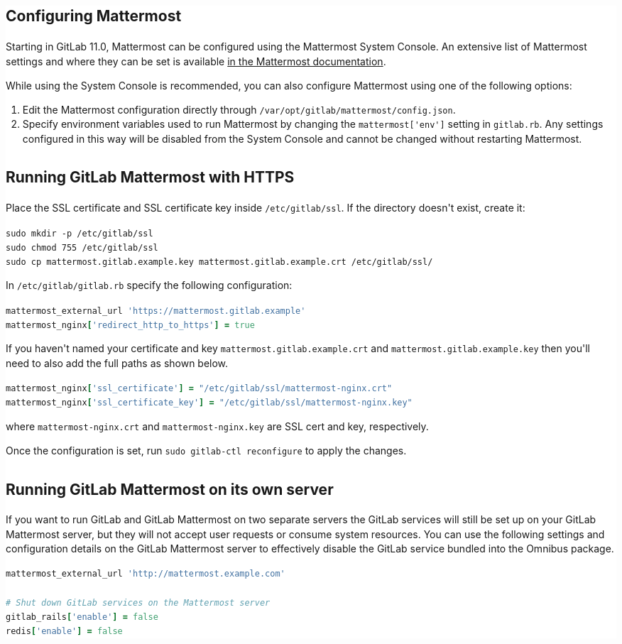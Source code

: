 ## Configuring Mattermost

Starting in GitLab 11.0, Mattermost can be configured using the Mattermost System Console. An extensive list of
Mattermost settings and where they can be set is available [in the Mattermost documentation](https://docs.mattermost.com/administration/config-settings.html).

While using the System Console is recommended, you can also configure Mattermost using one of the following options:

1. Edit the Mattermost configuration directly through `/var/opt/gitlab/mattermost/config.json`.
1. Specify environment variables used to run Mattermost by changing the `mattermost['env']` setting in `gitlab.rb`. Any settings configured in this way will be disabled from the System Console and cannot be changed without restarting Mattermost.

## Running GitLab Mattermost with HTTPS

Place the SSL certificate and SSL certificate key inside `/etc/gitlab/ssl`. If the directory doesn't exist, create it:

```shell
sudo mkdir -p /etc/gitlab/ssl
sudo chmod 755 /etc/gitlab/ssl
sudo cp mattermost.gitlab.example.key mattermost.gitlab.example.crt /etc/gitlab/ssl/
```

In `/etc/gitlab/gitlab.rb` specify the following configuration:

```ruby
mattermost_external_url 'https://mattermost.gitlab.example'
mattermost_nginx['redirect_http_to_https'] = true
```

If you haven't named your certificate and key `mattermost.gitlab.example.crt`
and `mattermost.gitlab.example.key` then you'll need to also add the full paths
as shown below.

```ruby
mattermost_nginx['ssl_certificate'] = "/etc/gitlab/ssl/mattermost-nginx.crt"
mattermost_nginx['ssl_certificate_key'] = "/etc/gitlab/ssl/mattermost-nginx.key"
```

where `mattermost-nginx.crt` and `mattermost-nginx.key` are SSL cert and key, respectively.

Once the configuration is set, run `sudo gitlab-ctl reconfigure` to apply the changes.

## Running GitLab Mattermost on its own server

If you want to run GitLab and GitLab Mattermost on two separate servers the GitLab services will still be set up on your GitLab Mattermost server, but they will not accept user requests or
consume system resources. You can use the following settings and configuration details on the GitLab Mattermost server to effectively disable the GitLab service bundled into the Omnibus package.

```ruby
mattermost_external_url 'http://mattermost.example.com'

# Shut down GitLab services on the Mattermost server
gitlab_rails['enable'] = false
redis['enable'] = false
```
